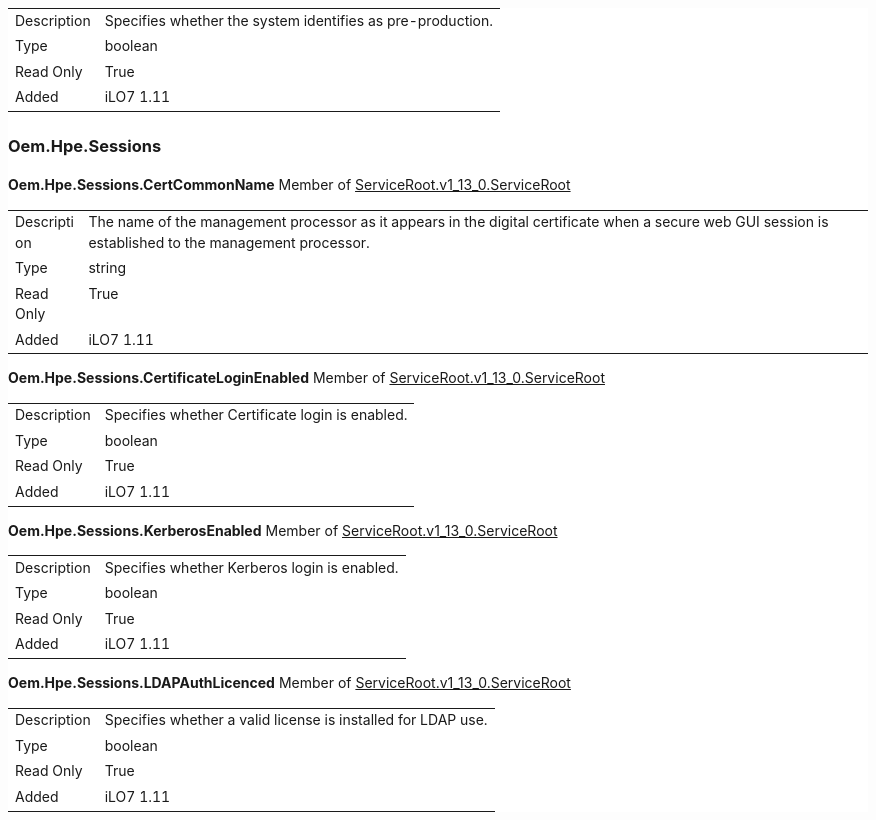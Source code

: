 | | |
|---|---|
|Description|Specifies whether the system identifies as pre-production.|
|Type|boolean|
|Read Only|True|
|Added|iLO7 1.11|

### Oem.Hpe.Sessions

**Oem.Hpe.Sessions.CertCommonName**
Member of [ServiceRoot.v1\_13\_0.ServiceRoot](#serviceroot)

| | |
|---|---|
|Description|The name of the management processor as it appears in the digital certificate when a secure web GUI session is established to the management processor.|
|Type|string|
|Read Only|True|
|Added|iLO7 1.11|

**Oem.Hpe.Sessions.CertificateLoginEnabled**
Member of [ServiceRoot.v1\_13\_0.ServiceRoot](#serviceroot)

| | |
|---|---|
|Description|Specifies whether Certificate login is enabled.|
|Type|boolean|
|Read Only|True|
|Added|iLO7 1.11|

**Oem.Hpe.Sessions.KerberosEnabled**
Member of [ServiceRoot.v1\_13\_0.ServiceRoot](#serviceroot)

| | |
|---|---|
|Description|Specifies whether Kerberos login is enabled.|
|Type|boolean|
|Read Only|True|
|Added|iLO7 1.11|

**Oem.Hpe.Sessions.LDAPAuthLicenced**
Member of [ServiceRoot.v1\_13\_0.ServiceRoot](#serviceroot)

| | |
|---|---|
|Description|Specifies whether a valid license is installed for LDAP use.|
|Type|boolean|
|Read Only|True|
|Added|iLO7 1.11|
